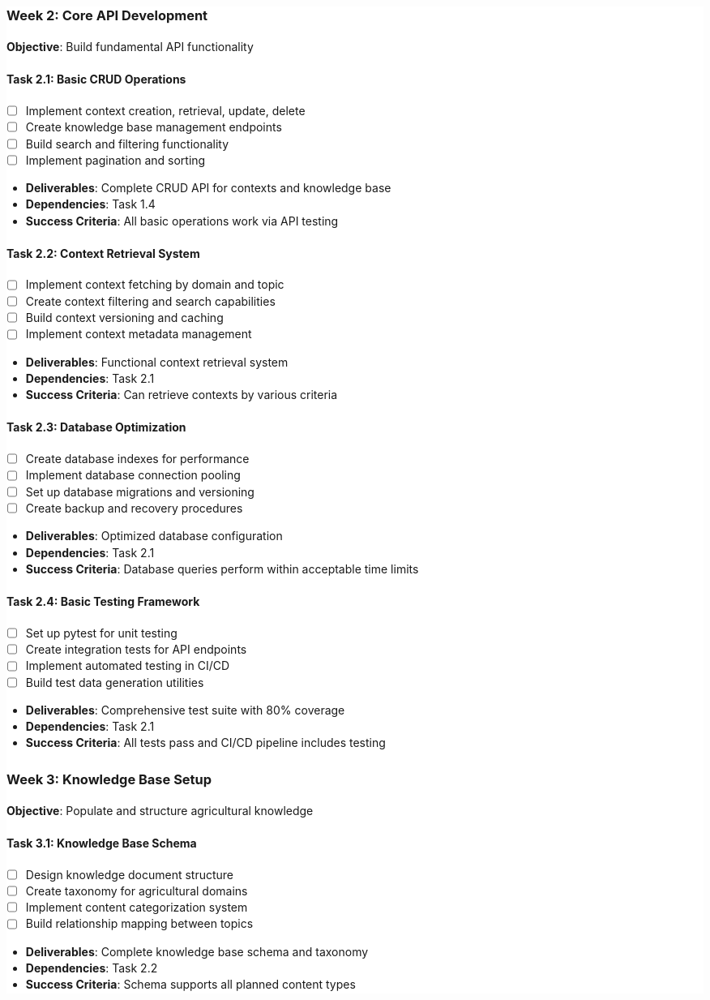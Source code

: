 ### Week 2: Core API Development
**Objective**: Build fundamental API functionality

#### Task 2.1: Basic CRUD Operations
- [ ] Implement context creation, retrieval, update, delete
- [ ] Create knowledge base management endpoints
- [ ] Build search and filtering functionality
- [ ] Implement pagination and sorting
- **Deliverables**: Complete CRUD API for contexts and knowledge base
- **Dependencies**: Task 1.4
- **Success Criteria**: All basic operations work via API testing

#### Task 2.2: Context Retrieval System
- [ ] Implement context fetching by domain and topic
- [ ] Create context filtering and search capabilities
- [ ] Build context versioning and caching
- [ ] Implement context metadata management
- **Deliverables**: Functional context retrieval system
- **Dependencies**: Task 2.1
- **Success Criteria**: Can retrieve contexts by various criteria

#### Task 2.3: Database Optimization
- [ ] Create database indexes for performance
- [ ] Implement database connection pooling
- [ ] Set up database migrations and versioning
- [ ] Create backup and recovery procedures
- **Deliverables**: Optimized database configuration
- **Dependencies**: Task 2.1
- **Success Criteria**: Database queries perform within acceptable time limits

#### Task 2.4: Basic Testing Framework
- [ ] Set up pytest for unit testing
- [ ] Create integration tests for API endpoints
- [ ] Implement automated testing in CI/CD
- [ ] Build test data generation utilities
- **Deliverables**: Comprehensive test suite with 80% coverage
- **Dependencies**: Task 2.1
- **Success Criteria**: All tests pass and CI/CD pipeline includes testing

### Week 3: Knowledge Base Setup
**Objective**: Populate and structure agricultural knowledge

#### Task 3.1: Knowledge Base Schema
- [ ] Design knowledge document structure
- [ ] Create taxonomy for agricultural domains
- [ ] Implement content categorization system
- [ ] Build relationship mapping between topics
- **Deliverables**: Complete knowledge base schema and taxonomy
- **Dependencies**: Task 2.2
- **Success Criteria**: Schema supports all planned content types
